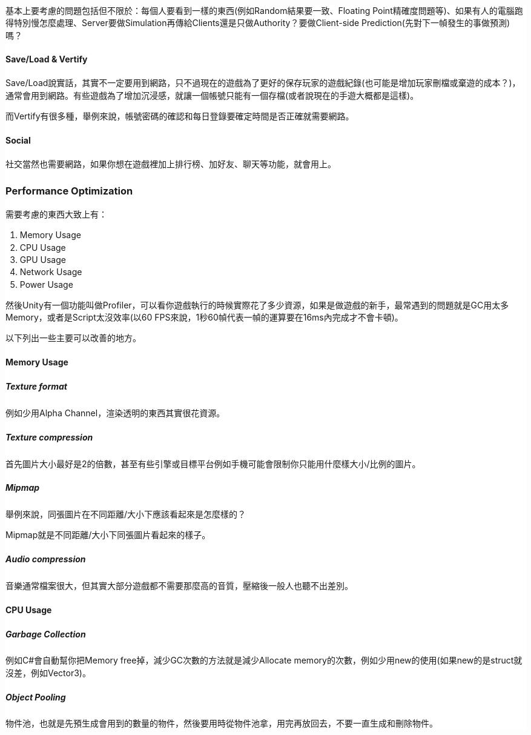 基本上要考慮的問題包括但不限於：每個人要看到一樣的東西(例如Random結果要一致、Floating Point精確度問題等)、如果有人的電腦跑得特別慢怎麼處理、Server要做Simulation再傳給Clients還是只做Authority？要做Client-side Prediction(先對下一幀發生的事做預測)嗎？

#### Save/Load & Vertify

Save/Load說實話，其實不一定要用到網路，只不過現在的遊戲為了更好的保存玩家的遊戲紀錄(也可能是增加玩家刪檔或棄遊的成本？)，通常會用到網路。有些遊戲為了增加沉浸感，就讓一個帳號只能有一個存檔(或者說現在的手遊大概都是這樣)。

而Vertify有很多種，舉例來說，帳號密碼的確認和每日登錄要確定時間是否正確就需要網路。

#### Social

社交當然也需要網路，如果你想在遊戲裡加上排行榜、加好友、聊天等功能，就會用上。

### Performance Optimization

需要考慮的東西大致上有：
1. Memory Usage
2. CPU Usage
3. GPU Usage
4. Network Usage
5. Power Usage

然後Unity有一個功能叫做Profiler，可以看你遊戲執行的時候實際花了多少資源，如果是做遊戲的新手，最常遇到的問題就是GC用太多Memory，或者是Script太沒效率(以60 FPS來說，1秒60幀代表一幀的運算要在16ms內完成才不會卡頓)。

以下列出一些主要可以改善的地方。

#### Memory Usage

##### Texture format

例如少用Alpha Channel，渲染透明的東西其實很花資源。

##### Texture compression

首先圖片大小最好是2的倍數，甚至有些引擎或目標平台例如手機可能會限制你只能用什麼樣大小/比例的圖片。

##### Mipmap

舉例來說，同張圖片在不同距離/大小下應該看起來是怎麼樣的？

Mipmap就是不同距離/大小下同張圖片看起來的樣子。

##### Audio compression

音樂通常檔案很大，但其實大部分遊戲都不需要那麼高的音質，壓縮後一般人也聽不出差別。

#### CPU Usage

##### Garbage Collection

例如C#會自動幫你把Memory free掉，減少GC次數的方法就是減少Allocate memory的次數，例如少用new的使用(如果new的是struct就沒差，例如Vector3)。

##### Object Pooling

物件池，也就是先預生成會用到的數量的物件，然後要用時從物件池拿，用完再放回去，不要一直生成和刪除物件。
